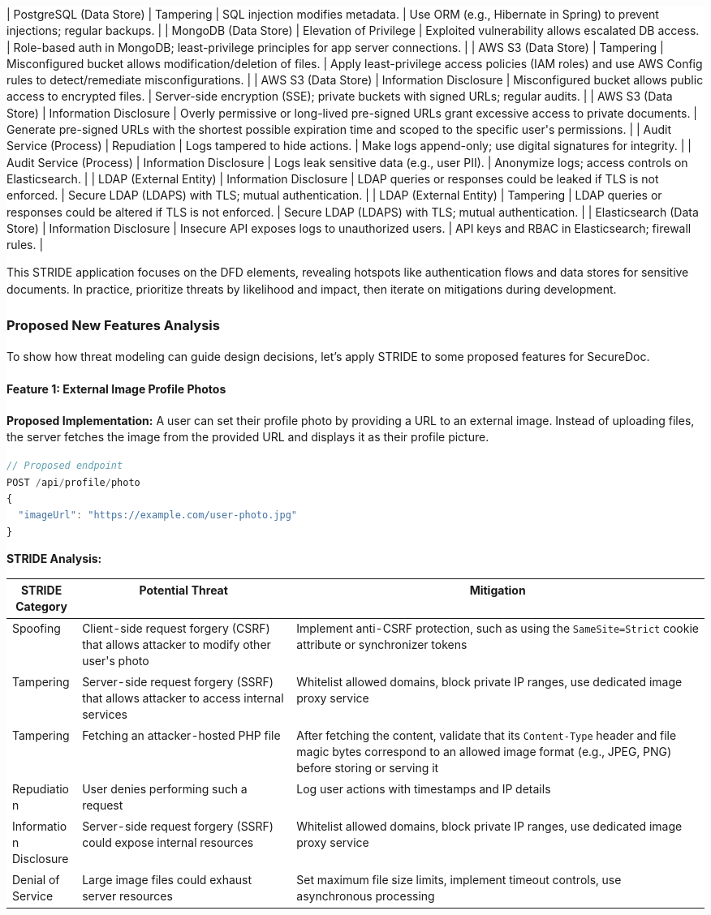 | PostgreSQL (Data Store) | Tampering | SQL injection modifies metadata. | Use ORM (e.g., Hibernate in Spring) to prevent injections; regular backups. |
| MongoDB (Data Store) | Elevation of Privilege | Exploited vulnerability allows escalated DB access. | Role-based auth in MongoDB; least-privilege principles for app server connections. |
| AWS S3 (Data Store) | Tampering | Misconfigured bucket allows modification/deletion of files. | Apply least-privilege access policies (IAM roles) and use AWS Config rules to detect/remediate misconfigurations. |
| AWS S3 (Data Store) | Information Disclosure | Misconfigured bucket allows public access to encrypted files. | Server-side encryption (SSE); private buckets with signed URLs; regular audits. |
| AWS S3 (Data Store) | Information Disclosure | Overly permissive or long-lived pre-signed URLs grant excessive access to private documents. | Generate pre-signed URLs with the shortest possible expiration time and scoped to the specific user's permissions. |
| Audit Service (Process) | Repudiation | Logs tampered to hide actions. | Make logs append-only; use digital signatures for integrity. |
| Audit Service (Process) | Information Disclosure | Logs leak sensitive data (e.g., user PII). | Anonymize logs; access controls on Elasticsearch. |
| LDAP (External Entity) | Information Disclosure | LDAP queries or responses could be leaked if TLS is not enforced. | Secure LDAP (LDAPS) with TLS; mutual authentication. |
| LDAP (External Entity) | Tampering | LDAP queries or responses could be altered if TLS is not enforced. | Secure LDAP (LDAPS) with TLS; mutual authentication. |
| Elasticsearch (Data Store) | Information Disclosure | Insecure API exposes logs to unauthorized users. | API keys and RBAC in Elasticsearch; firewall rules. |

This STRIDE application focuses on the DFD elements, revealing hotspots like
authentication flows and data stores for sensitive documents. In practice,
prioritize threats by likelihood and impact, then iterate on mitigations during
development.

### Proposed New Features Analysis

To show how threat modeling can guide design decisions, let’s apply STRIDE to
some proposed features for SecureDoc.

#### Feature 1: External Image Profile Photos

**Proposed Implementation:**
A user can set their profile photo by providing a URL to an external image.
Instead of uploading files, the server fetches the image from the provided URL
and displays it as their profile picture.

```javascript
// Proposed endpoint
POST /api/profile/photo
{
  "imageUrl": "https://example.com/user-photo.jpg"
}
```

**STRIDE Analysis:**

| STRIDE Category | Potential Threat | Mitigation |
|----------------------|-----------------|----------------------------|
| Spoofing | Client-side request forgery (CSRF) that allows attacker to modify other user's photo |Implement anti-CSRF protection, such as using the `SameSite=Strict` cookie attribute or synchronizer tokens |
| Tampering | Server-side request forgery (SSRF) that allows attacker to access internal services | Whitelist allowed domains, block private IP ranges, use dedicated image proxy service|
| Tampering | Fetching an attacker-hosted PHP file | After fetching the content, validate that its `Content-Type` header and file magic bytes correspond to an allowed image format (e.g., JPEG, PNG) before storing or serving it|
| Repudiation | User denies performing such a request | Log user actions with timestamps and IP details |
| Information Disclosure | Server-side request forgery (SSRF) could expose internal resources | Whitelist allowed domains, block private IP ranges, use dedicated image proxy service|
| Denial of Service | Large image files could exhaust server resources | Set maximum file size limits, implement timeout controls, use asynchronous processing|
